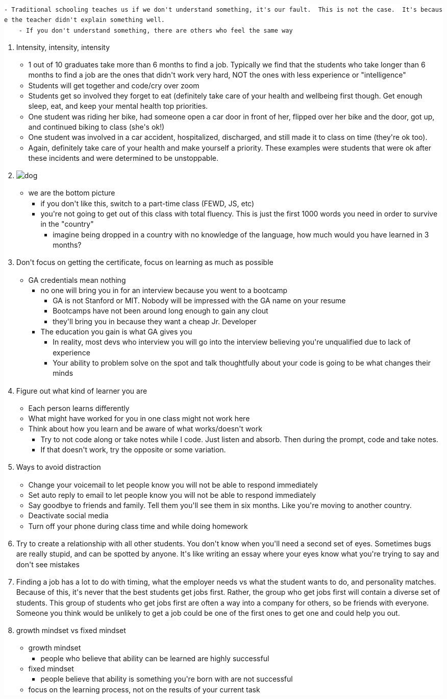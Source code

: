 	- Traditional schooling teaches us if we don't understand something, it's our fault.  This is not the case.  It's because the teacher didn't explain something well.
		- If you don't understand something, there are others who feel the same way
1. Intensity, intensity, intensity
	- 1 out of 10 graduates take more than 6 months to find a job.  Typically we find that the students who take longer than 6 months to find a job are the ones that didn't work very hard, NOT the ones with less experience or "intelligence"
	- Students will get together and code/cry over zoom
	- Students get so involved they forget to eat (definitely take care of your health and wellbeing first though. Get enough sleep, eat, and keep your mental health top priorities.
	- One student was riding her bike, had someone open a car door in front of her, flipped over her bike and the door, got up, and continued biking to class (she's ok!)
	- One student was involved in a car accident, hospitalized, discharged, and still made it to class on time (they're ok too).
	- Again, definitely take care of your health and make yourself a priority. These examples were students that were ok after these incidents and were determined to be unstoppable.

1. ![dog](https://i.imgur.com/g4RjnFi.jpg)
	- we are the bottom picture
		- if you don't like this, switch to a part-time class (FEWD, JS, etc)
		- you're not going to get out of this class with total fluency.  This is just the first 1000 words you need in order to survive in the "country"
			- imagine being dropped in a country with no knowledge of the language, how much would you have learned in 3 months?
1. Don't focus on getting the certificate, focus on learning as much as possible
	- GA credentials mean nothing
		- no one will bring you in for an interview because you went to a bootcamp
			- GA is not Stanford or MIT.  Nobody will be impressed with the GA name on your resume
			- Bootcamps have not been around long enough to gain any clout
			- they'll bring you in because they want a cheap Jr. Developer
		- The education you gain is what GA gives you
			- In reality, most devs who interview you will go into the interview believing you're unqualified due to lack of experience
			- Your ability to problem solve on the spot and talk thoughtfully about your code is going to be what changes their minds
1. Figure out what kind of learner you are
	- Each person learns differently
	- What might have worked for you in one class might not work here
	- Think about how you learn and be aware of what works/doesn't work
		- Try to not code along or take notes while I code.  Just listen and absorb.  Then during the prompt, code and take notes.
		- If that doesn't work, try the opposite or some variation.
1. Ways to avoid distraction
	- Change your voicemail to let people know you will not be able to respond immediately
	- Set auto reply to email to let people know you will not be able to respond immediately
	- Say goodbye to friends and family.  Tell them you'll see them in six months. Like you're moving to another country.
	- Deactivate social media
	- Turn off your phone during class time and while doing homework
1. Try to create a relationship with all other students. You don't know when you'll need a second set of eyes. Sometimes bugs are really stupid, and can be spotted by anyone.  It's like writing an essay where your eyes know what you're trying to say and don't see mistakes
1. Finding a job has a lot to do with timing, what the employer needs vs what the student wants to do, and personality matches. Because of this, it's never that the best students get jobs first.  Rather, the group who get jobs first will contain a diverse set of students.  This group of students who get jobs first are often a way into a company for others, so be friends with everyone.  Someone you think would be unlikely to get a job could be one of the first ones to get one and could help you out.
1. growth mindset vs fixed mindset
	- growth mindset
		- people who believe that ability can be learned are highly successful
	- fixed mindset
		- people believe that ability is something you're born with are not successful
	- focus on the learning process, not on the results of your current task